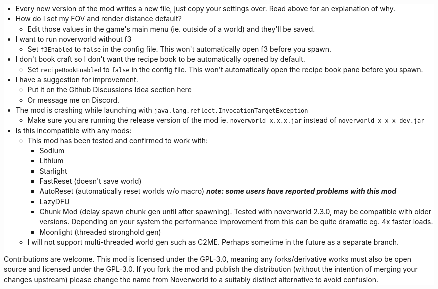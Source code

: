   - Every new version of the mod writes a new file, just copy your settings over. Read above for an explanation of why.
- How do I set my FOV and render distance default?
  - Edit those values in the game's main menu (ie. outside of a world) and they'll be saved.
- I want to run noverworld without f3
  - Set `f3Enabled` to `false` in the config file. This won't automatically open f3 before you spawn.
- I don't book craft so I don't want the recipe book to be automatically opened by default.
  - Set `recipeBookEnabled` to `false` in the config file. This won't automatically open the recipe book pane before you spawn.
- I have a suggestion for improvement.
  - Put it on the Github Discussions Idea section [here](https://github.com/logwet/noverworld/discussions/categories/ideas)
  - Or message me on Discord.
- The mod is crashing while launching with `java.lang.reflect.InvocationTargetException`
  - Make sure you are running the release version of the mod ie. `noverworld-x.x.x.jar` instead of `noverworld-x-x-x-dev.jar`
- Is this incompatible with any mods:
  - This mod has been tested and confirmed to work with:
    - Sodium
    - Lithium
    - Starlight
    - FastReset (doesn't save world)
    - AutoReset (automatically reset worlds w/o macro) ___note: some users have reported problems with this mod___
    - LazyDFU
    - Chunk Mod (delay spawn chunk gen until after spawning). Tested with noverworld 2.3.0, may be compatible with older versions. Depending on your system the performance improvement from this can be quite dramatic eg. 4x faster loads.
    - Moonlight (threaded stronghold gen)
  - I will not support multi-threaded world gen such as C2ME. Perhaps sometime in the future as a separate branch.

Contributions are welcome. This mod is licensed under the GPL-3.0, meaning any forks/derivative works must also be open
source and licensed under the GPL-3.0. If you fork the mod and publish the distribution (without the intention of
merging your changes upstream) please change the name from Noverworld to a suitably distinct alternative to avoid confusion.
